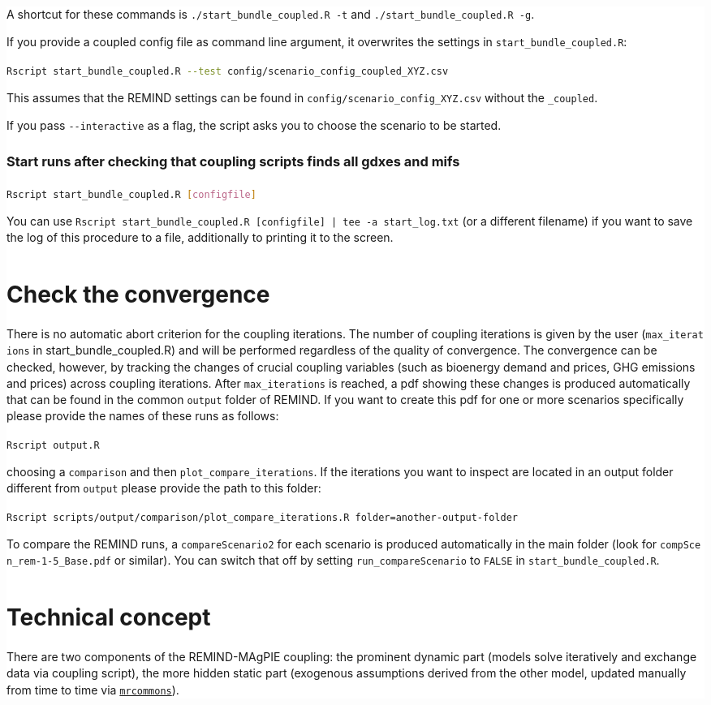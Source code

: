 A shortcut for these commands is `./start_bundle_coupled.R -t` and `./start_bundle_coupled.R -g`.

If you provide a coupled config file as command line argument, it overwrites the settings in `start_bundle_coupled.R`:
```bash
Rscript start_bundle_coupled.R --test config/scenario_config_coupled_XYZ.csv
```
This assumes that the REMIND settings can be found in `config/scenario_config_XYZ.csv` without the `_coupled`.

If you pass `--interactive` as a flag, the script asks you to choose the scenario to be started.

### Start runs after checking that coupling scripts finds all gdxes and mifs

```bash
Rscript start_bundle_coupled.R [configfile]
```

You can use `Rscript start_bundle_coupled.R [configfile] | tee -a start_log.txt` (or a different filename) if you want to save the log of this procedure to a file, additionally to printing it to the screen.

# Check the convergence

There is no automatic abort criterion for the coupling iterations. The number of coupling iterations is given by the user (`max_iterations` in start_bundle_coupled.R) and will be performed regardless of the quality of convergence. The convergence can be checked, however, by tracking the changes of crucial coupling variables (such as bioenergy demand and prices, GHG emissions and prices) across coupling iterations. After `max_iterations` is reached, a pdf showing these changes is produced automatically that can be found in the common `output` folder of REMIND. If you want to create this pdf for one or more scenarios specifically please provide the names of these runs as follows:

```bash
Rscript output.R
```
choosing a `comparison` and then `plot_compare_iterations`.
If the iterations you want to inspect are located in an output folder different from `output` please provide the path to this folder:

```bash
Rscript scripts/output/comparison/plot_compare_iterations.R folder=another-output-folder
```

To compare the REMIND runs, a `compareScenario2` for each scenario is produced automatically in the main folder (look for `compScen_rem-1-5_Base.pdf` or similar).
You can switch that off by setting `run_compareScenario` to `FALSE` in `start_bundle_coupled.R`.

# Technical concept

There are two components of the REMIND-MAgPIE coupling: the prominent dynamic part (models solve iteratively and exchange data via coupling script), the more hidden static part (exogenous assumptions derived from the other model, updated manually from time to time via [`mrcommons`](https://github.com/pik-piam/mrcommons/blob/master/R/readMAgPIE.R)).
